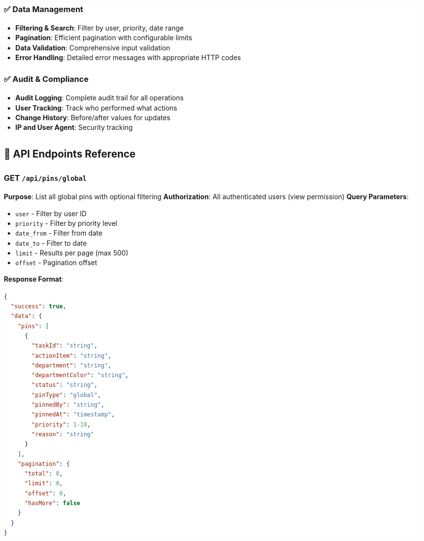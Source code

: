 ### ✅ Data Management
- **Filtering & Search**: Filter by user, priority, date range
- **Pagination**: Efficient pagination with configurable limits
- **Data Validation**: Comprehensive input validation
- **Error Handling**: Detailed error messages with appropriate HTTP codes

### ✅ Audit & Compliance
- **Audit Logging**: Complete audit trail for all operations
- **User Tracking**: Track who performed what actions
- **Change History**: Before/after values for updates
- **IP and User Agent**: Security tracking

## 🔧 **API Endpoints Reference**

### GET `/api/pins/global`
**Purpose**: List all global pins with optional filtering
**Authorization**: All authenticated users (view permission)
**Query Parameters**:
- `user` - Filter by user ID
- `priority` - Filter by priority level
- `date_from` - Filter from date
- `date_to` - Filter to date
- `limit` - Results per page (max 500)
- `offset` - Pagination offset

**Response Format**:
```json
{
  "success": true,
  "data": {
    "pins": [
      {
        "taskId": "string",
        "actionItem": "string",
        "department": "string",
        "departmentColor": "string",
        "status": "string",
        "pinType": "global",
        "pinnedBy": "string",
        "pinnedAt": "timestamp",
        "priority": 1-10,
        "reason": "string"
      }
    ],
    "pagination": {
      "total": 0,
      "limit": 0,
      "offset": 0,
      "hasMore": false
    }
  }
}
```
